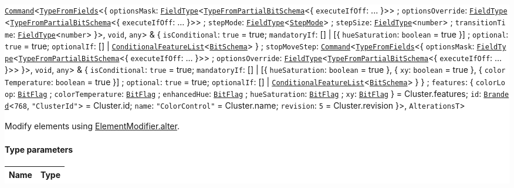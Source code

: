 [`Command`](cluster_export.Command.md)\<[`TypeFromFields`](../modules/tlv_export.md#typefromfields)\<\{ `optionsMask`: [`FieldType`](tlv_export.FieldType.md)\<[`TypeFromPartialBitSchema`](../modules/schema_export.md#typefrompartialbitschema)\<\{ `executeIfOff`: ...  }\>\> ; `optionsOverride`: [`FieldType`](tlv_export.FieldType.md)\<[`TypeFromPartialBitSchema`](../modules/schema_export.md#typefrompartialbitschema)\<\{ `executeIfOff`: ...  }\>\> ; `stepMode`: [`FieldType`](tlv_export.FieldType.md)\<[`StepMode`](../enums/cluster_export.ColorControl.StepMode.md)\> ; `stepSize`: [`FieldType`](tlv_export.FieldType.md)\<`number`\> ; `transitionTime`: [`FieldType`](tlv_export.FieldType.md)\<`number`\>  }\>, `void`, `any`\> & \{ `isConditional`: ``true`` = true; `mandatoryIf`: [] \| [\{ `hueSaturation`: `boolean` = true }] ; `optional`: ``true`` = true; `optionalIf`: [] \| [`ConditionalFeatureList`](../modules/cluster_export.md#conditionalfeaturelist)\<[`BitSchema`](../modules/schema_export.md#bitschema)\>  } ; `stopMoveStep`: [`Command`](cluster_export.Command.md)\<[`TypeFromFields`](../modules/tlv_export.md#typefromfields)\<\{ `optionsMask`: [`FieldType`](tlv_export.FieldType.md)\<[`TypeFromPartialBitSchema`](../modules/schema_export.md#typefrompartialbitschema)\<\{ `executeIfOff`: ...  }\>\> ; `optionsOverride`: [`FieldType`](tlv_export.FieldType.md)\<[`TypeFromPartialBitSchema`](../modules/schema_export.md#typefrompartialbitschema)\<\{ `executeIfOff`: ...  }\>\>  }\>, `void`, `any`\> & \{ `isConditional`: ``true`` = true; `mandatoryIf`: [] \| [\{ `hueSaturation`: `boolean` = true }, \{ `xy`: `boolean` = true }, \{ `colorTemperature`: `boolean` = true }] ; `optional`: ``true`` = true; `optionalIf`: [] \| [`ConditionalFeatureList`](../modules/cluster_export.md#conditionalfeaturelist)\<[`BitSchema`](../modules/schema_export.md#bitschema)\>  }  } ; `features`: \{ `colorLoop`: [`BitFlag`](../modules/schema_export.md#bitflag) ; `colorTemperature`: [`BitFlag`](../modules/schema_export.md#bitflag) ; `enhancedHue`: [`BitFlag`](../modules/schema_export.md#bitflag) ; `hueSaturation`: [`BitFlag`](../modules/schema_export.md#bitflag) ; `xy`: [`BitFlag`](../modules/schema_export.md#bitflag)  } = Cluster.features; `id`: [`Branded`](../modules/util_export.md#branded)\<``768``, ``"ClusterId"``\> = Cluster.id; `name`: ``"ColorControl"`` = Cluster.name; `revision`: ``5`` = Cluster.revision }\>, `AlterationsT`\>

Modify elements using [ElementModifier.alter](../classes/cluster_export.ElementModifier-1.md#alter).

#### Type parameters

| Name | Type |
| :------ | :------ |